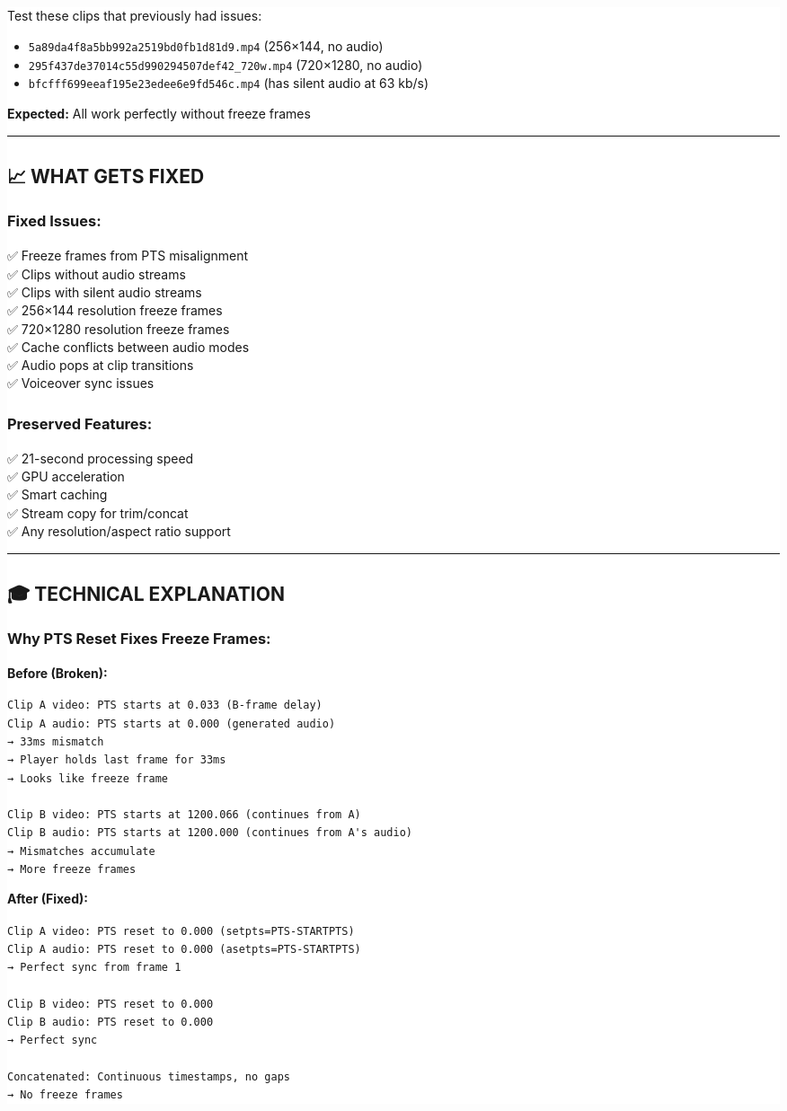Test these clips that previously had issues:

- `5a89da4f8a5bb992a2519bd0fb1d81d9.mp4` (256×144, no audio)
- `295f437de37014c55d990294507def42_720w.mp4` (720×1280, no audio)
- `bfcfff699eeaf195e23edee6e9fd546c.mp4` (has silent audio at 63 kb/s)

**Expected:** All work perfectly without freeze frames

---

## 📈 **WHAT GETS FIXED**

### **Fixed Issues:**

✅ Freeze frames from PTS misalignment  
✅ Clips without audio streams  
✅ Clips with silent audio streams  
✅ 256×144 resolution freeze frames  
✅ 720×1280 resolution freeze frames  
✅ Cache conflicts between audio modes  
✅ Audio pops at clip transitions  
✅ Voiceover sync issues  

### **Preserved Features:**

✅ 21-second processing speed  
✅ GPU acceleration  
✅ Smart caching  
✅ Stream copy for trim/concat  
✅ Any resolution/aspect ratio support  

---

## 🎓 **TECHNICAL EXPLANATION**

### **Why PTS Reset Fixes Freeze Frames:**

**Before (Broken):**
```
Clip A video: PTS starts at 0.033 (B-frame delay)
Clip A audio: PTS starts at 0.000 (generated audio)
→ 33ms mismatch
→ Player holds last frame for 33ms
→ Looks like freeze frame

Clip B video: PTS starts at 1200.066 (continues from A)
Clip B audio: PTS starts at 1200.000 (continues from A's audio)
→ Mismatches accumulate
→ More freeze frames
```

**After (Fixed):**
```
Clip A video: PTS reset to 0.000 (setpts=PTS-STARTPTS)
Clip A audio: PTS reset to 0.000 (asetpts=PTS-STARTPTS)
→ Perfect sync from frame 1

Clip B video: PTS reset to 0.000
Clip B audio: PTS reset to 0.000
→ Perfect sync

Concatenated: Continuous timestamps, no gaps
→ No freeze frames
```
